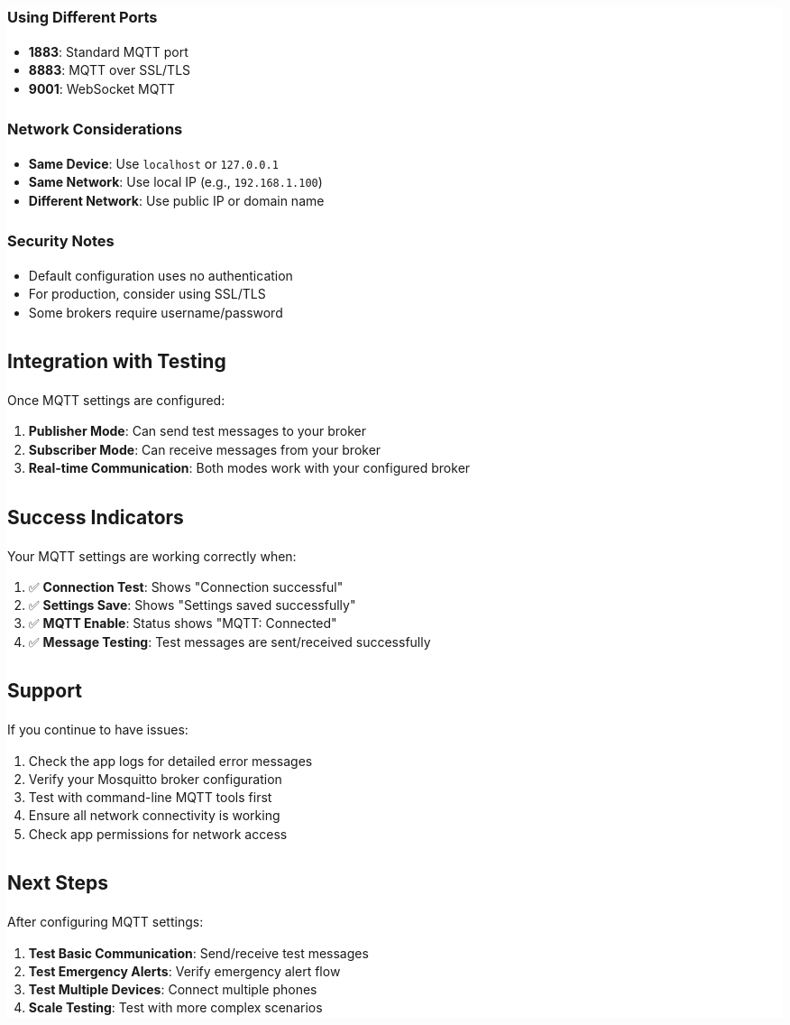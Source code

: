 ### Using Different Ports
- **1883**: Standard MQTT port
- **8883**: MQTT over SSL/TLS
- **9001**: WebSocket MQTT

### Network Considerations
- **Same Device**: Use `localhost` or `127.0.0.1`
- **Same Network**: Use local IP (e.g., `192.168.1.100`)
- **Different Network**: Use public IP or domain name

### Security Notes
- Default configuration uses no authentication
- For production, consider using SSL/TLS
- Some brokers require username/password

## Integration with Testing

Once MQTT settings are configured:

1. **Publisher Mode**: Can send test messages to your broker
2. **Subscriber Mode**: Can receive messages from your broker
3. **Real-time Communication**: Both modes work with your configured broker

## Success Indicators

Your MQTT settings are working correctly when:

1. ✅ **Connection Test**: Shows "Connection successful"
2. ✅ **Settings Save**: Shows "Settings saved successfully"
3. ✅ **MQTT Enable**: Status shows "MQTT: Connected"
4. ✅ **Message Testing**: Test messages are sent/received successfully

## Support

If you continue to have issues:

1. Check the app logs for detailed error messages
2. Verify your Mosquitto broker configuration
3. Test with command-line MQTT tools first
4. Ensure all network connectivity is working
5. Check app permissions for network access

## Next Steps

After configuring MQTT settings:

1. **Test Basic Communication**: Send/receive test messages
2. **Test Emergency Alerts**: Verify emergency alert flow
3. **Test Multiple Devices**: Connect multiple phones
4. **Scale Testing**: Test with more complex scenarios
